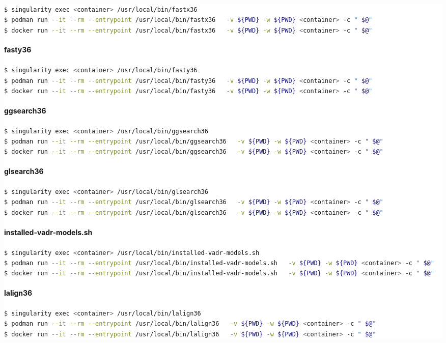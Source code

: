 ```bash
$ singularity exec <container> /usr/local/bin/fastx36
$ podman run --it --rm --entrypoint /usr/local/bin/fastx36   -v ${PWD} -w ${PWD} <container> -c " $@"
$ docker run --it --rm --entrypoint /usr/local/bin/fastx36   -v ${PWD} -w ${PWD} <container> -c " $@"
```


#### fasty36

```bash
$ singularity exec <container> /usr/local/bin/fasty36
$ podman run --it --rm --entrypoint /usr/local/bin/fasty36   -v ${PWD} -w ${PWD} <container> -c " $@"
$ docker run --it --rm --entrypoint /usr/local/bin/fasty36   -v ${PWD} -w ${PWD} <container> -c " $@"
```


#### ggsearch36

```bash
$ singularity exec <container> /usr/local/bin/ggsearch36
$ podman run --it --rm --entrypoint /usr/local/bin/ggsearch36   -v ${PWD} -w ${PWD} <container> -c " $@"
$ docker run --it --rm --entrypoint /usr/local/bin/ggsearch36   -v ${PWD} -w ${PWD} <container> -c " $@"
```


#### glsearch36

```bash
$ singularity exec <container> /usr/local/bin/glsearch36
$ podman run --it --rm --entrypoint /usr/local/bin/glsearch36   -v ${PWD} -w ${PWD} <container> -c " $@"
$ docker run --it --rm --entrypoint /usr/local/bin/glsearch36   -v ${PWD} -w ${PWD} <container> -c " $@"
```


#### installed-vadr-models.sh

```bash
$ singularity exec <container> /usr/local/bin/installed-vadr-models.sh
$ podman run --it --rm --entrypoint /usr/local/bin/installed-vadr-models.sh   -v ${PWD} -w ${PWD} <container> -c " $@"
$ docker run --it --rm --entrypoint /usr/local/bin/installed-vadr-models.sh   -v ${PWD} -w ${PWD} <container> -c " $@"
```


#### lalign36

```bash
$ singularity exec <container> /usr/local/bin/lalign36
$ podman run --it --rm --entrypoint /usr/local/bin/lalign36   -v ${PWD} -w ${PWD} <container> -c " $@"
$ docker run --it --rm --entrypoint /usr/local/bin/lalign36   -v ${PWD} -w ${PWD} <container> -c " $@"
```
